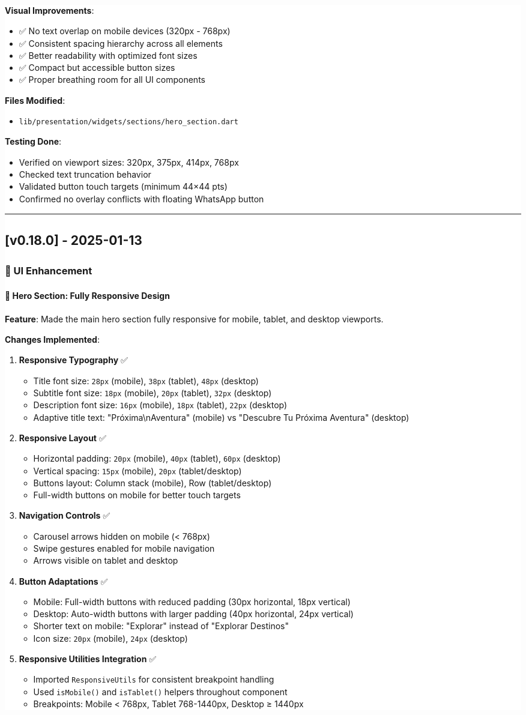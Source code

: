 **Visual Improvements**:
- ✅ No text overlap on mobile devices (320px - 768px)
- ✅ Consistent spacing hierarchy across all elements
- ✅ Better readability with optimized font sizes
- ✅ Compact but accessible button sizes
- ✅ Proper breathing room for all UI components

**Files Modified**:
- `lib/presentation/widgets/sections/hero_section.dart`

**Testing Done**:
- Verified on viewport sizes: 320px, 375px, 414px, 768px
- Checked text truncation behavior
- Validated button touch targets (minimum 44×44 pts)
- Confirmed no overlay conflicts with floating WhatsApp button

---

## [v0.18.0] - 2025-01-13

### 🎨 UI Enhancement

#### 📱 Hero Section: Fully Responsive Design

**Feature**: Made the main hero section fully responsive for mobile, tablet, and desktop viewports.

**Changes Implemented**:

1. **Responsive Typography** ✅
   - Title font size: `28px` (mobile), `38px` (tablet), `48px` (desktop)
   - Subtitle font size: `18px` (mobile), `20px` (tablet), `32px` (desktop)
   - Description font size: `16px` (mobile), `18px` (tablet), `22px` (desktop)
   - Adaptive title text: "Próxima\nAventura" (mobile) vs "Descubre Tu Próxima Aventura" (desktop)

2. **Responsive Layout** ✅
   - Horizontal padding: `20px` (mobile), `40px` (tablet), `60px` (desktop)
   - Vertical spacing: `15px` (mobile), `20px` (tablet/desktop)
   - Buttons layout: Column stack (mobile), Row (tablet/desktop)
   - Full-width buttons on mobile for better touch targets

3. **Navigation Controls** ✅
   - Carousel arrows hidden on mobile (< 768px)
   - Swipe gestures enabled for mobile navigation
   - Arrows visible on tablet and desktop

4. **Button Adaptations** ✅
   - Mobile: Full-width buttons with reduced padding (30px horizontal, 18px vertical)
   - Desktop: Auto-width buttons with larger padding (40px horizontal, 24px vertical)
   - Shorter text on mobile: "Explorar" instead of "Explorar Destinos"
   - Icon size: `20px` (mobile), `24px` (desktop)

5. **Responsive Utilities Integration** ✅
   - Imported `ResponsiveUtils` for consistent breakpoint handling
   - Used `isMobile()` and `isTablet()` helpers throughout component
   - Breakpoints: Mobile < 768px, Tablet 768-1440px, Desktop ≥ 1440px
